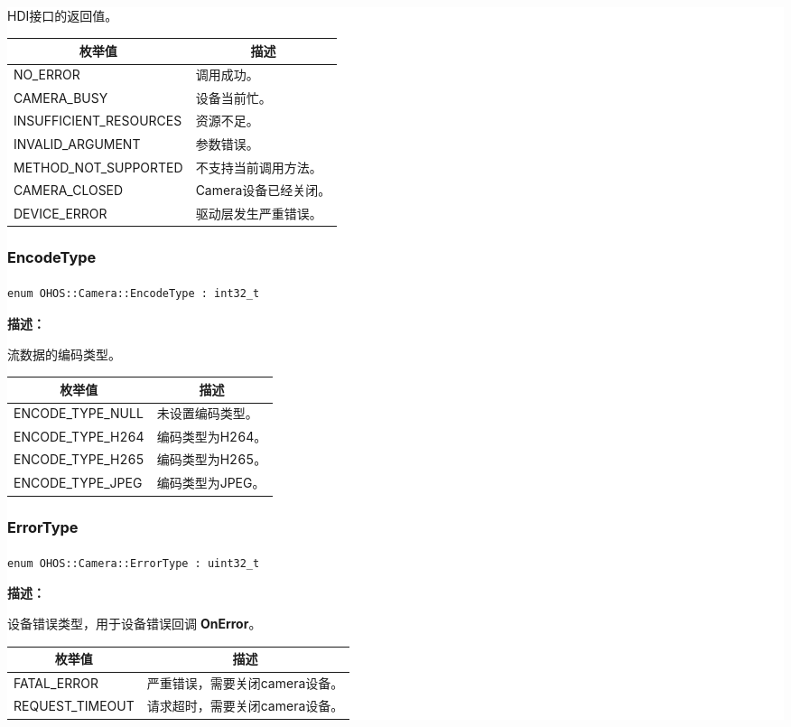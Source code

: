 HDI接口的返回值。

  | 枚举值 | **描述** | 
| -------- | -------- |
| NO_ERROR | 调用成功。 | 
| CAMERA_BUSY | 设备当前忙。 | 
| INSUFFICIENT_RESOURCES | 资源不足。 | 
| INVALID_ARGUMENT | 参数错误。 | 
| METHOD_NOT_SUPPORTED | 不支持当前调用方法。 | 
| CAMERA_CLOSED | Camera设备已经关闭。 | 
| DEVICE_ERROR | 驱动层发生严重错误。 | 


### EncodeType

  
```
enum OHOS::Camera::EncodeType : int32_t
```

**描述：**

流数据的编码类型。

  | 枚举值 | **描述** | 
| -------- | -------- |
| ENCODE_TYPE_NULL | 未设置编码类型。 | 
| ENCODE_TYPE_H264 | 编码类型为H264。 | 
| ENCODE_TYPE_H265 | 编码类型为H265。 | 
| ENCODE_TYPE_JPEG | 编码类型为JPEG。 | 


### ErrorType

  
```
enum OHOS::Camera::ErrorType : uint32_t
```

**描述：**

设备错误类型，用于设备错误回调 **OnError**。

  | 枚举值 | **描述** | 
| -------- | -------- |
| FATAL_ERROR | 严重错误，需要关闭camera设备。 | 
| REQUEST_TIMEOUT | 请求超时，需要关闭camera设备。 | 

